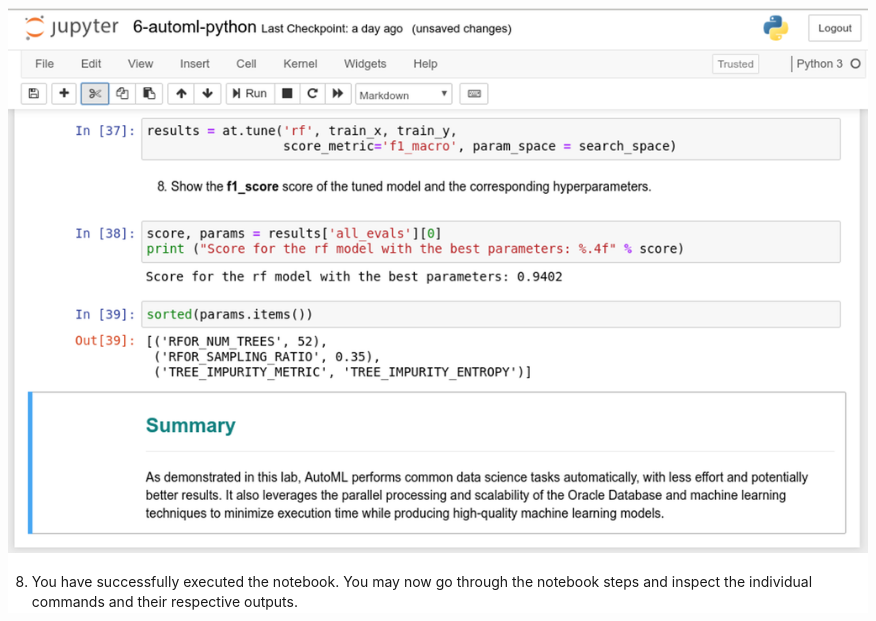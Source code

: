 ![](./images/6-automl-python-complete.png " ")

8. You have successfully executed the notebook. You may now go through the notebook steps and inspect the individual commands and their respective outputs.

